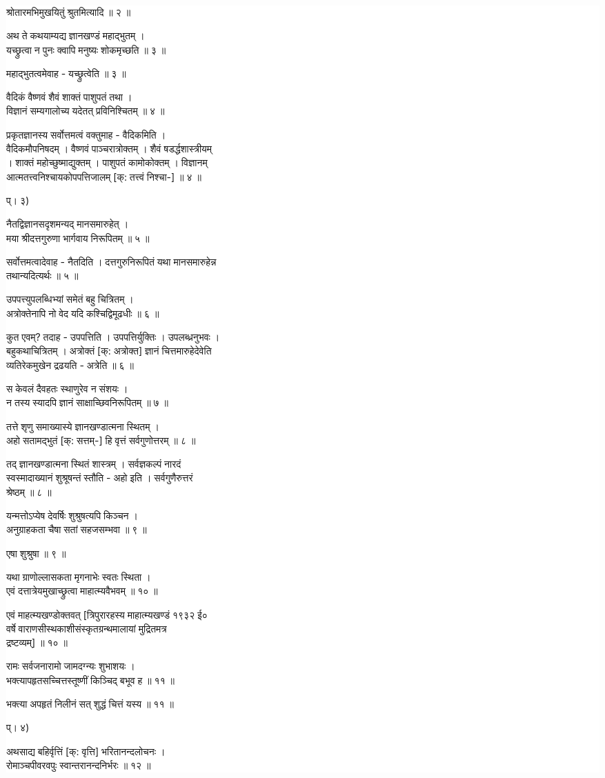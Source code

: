 श्रोतारमभिमुखयितुं श्रुतमित्यादि ॥ २ ॥  
  
अथ ते कथयाम्यद्य ज्ञानखण्डं महाद्भुतम् ।  
यच्छ्रुत्वा न पुनः क्वापि मनुष्यः शोकमृच्छति ॥ ३ ॥  
  
महाद्भुतत्वमेवाह - यच्छ्रुत्वेति ॥ ३ ॥  
  
वैदिकं वैष्णवं शैवं शाक्तं पाशुपतं तथा ।  
विज्ञानं सम्यगालोच्य यदेतत् प्रविनिश्चितम् ॥ ४ ॥  
  
प्रकृतज्ञानस्य सर्वोत्तमत्वं वक्तुमाह - वैदिकमिति ।   
वैदिकमौपनिषदम् । वैष्णवं पाञ्चरात्रोक्तम् । शैवं षडर्द्धशास्त्रीयम्   
। शाक्तं महोच्छुष्माद्युक्तम् । पाशुपतं कामोकोक्तम् । विज्ञानम्   
आत्मतत्त्वनिश्चायकोपपत्तिजालम् [क्: तत्त्वं निश्चा-] ॥ ४ ॥  
  
प्। ३)  
  
नैतद्विज्ञानसदृशमन्यद् मानसमारुहेत् ।  
मया श्रीदत्तगुरुणा भार्गवाय निरूपितम् ॥ ५ ॥  
  
सर्वोत्तमत्वादेवाह - नैतदिति । दत्तगुरुनिरूपितं यथा मानसमारुहेन्न   
तथान्यदित्यर्थः ॥ ५ ॥  
  
उपपत्त्युपलब्धिभ्यां समेतं बहु चित्रितम् ।  
अत्रोक्तेनापि नो वेद यदि कश्चिद्विमूढधीः ॥ ६ ॥  
  
कुत एवम्? तदाह - उपपत्तिति । उपपत्तिर्युक्तिः । उपलब्ध्रनुभवः ।   
बहुकथाचित्रितम् । अत्रोक्तं [क्: अत्रोक्त] ज्ञानं चित्तमारुहेदेवेति   
व्यतिरेकमुखेन द्रढयति - अत्रेति ॥ ६ ॥  
  
स केवलं दैवहतः स्थाणुरेव न संशयः ।  
न तस्य स्यादपि ज्ञानं साक्षाच्छिवनिरूपितम् ॥ ७ ॥  
  
तत्ते शृणु समाख्यास्ये ज्ञानखण्डात्मना स्थितम् ।  
अहो सतामद्भुतं [क्: सत्तम्-] हि वृत्तं सर्वगुणोत्तरम् ॥ ८ ॥  
  
तद् ज्ञानखण्डात्मना स्थितं शास्त्रम् । सर्वज्ञकल्पं नारदं   
स्वस्मादाख्यानं शुश्रूषन्तं स्तौति - अहो इति । सर्वगुणैरुत्तरं   
श्रेष्ठम् ॥ ८ ॥  
  
यन्मत्तोऽप्येष देवर्षिः शुश्रुषत्यपि किञ्चन ।  
अनुग्राहकता चैषा सतां सहजसम्भवा ॥ ९ ॥  
  
एषा शुश्रुषा ॥ ९ ॥  
  
यथा ग्राणोल्लासकता मृगनाभेः स्वतः स्थिता ।  
एवं दत्तात्रेयमुखाच्छ्रुत्वा माहात्म्यवैभवम् ॥ १० ॥  
  
एवं माहत्म्यखण्डोक्तवत् [त्रिपुरारहस्य माहात्म्यखण्डं १९३२ ई०   
वर्षे वाराणसीस्थकाशीसंस्कृतग्रन्थमालायां मुद्रितमत्र   
द्रष्टव्यम्] ॥ १० ॥  
  
रामः सर्वजनारामो जामदग्न्यः शुभाशयः ।  
भक्त्यापहृतसच्चित्तस्तूष्णीं किञ्चिद् बभूव ह ॥ ११ ॥  
  
भक्त्या अपहृतं निलीनं सत् शुद्धं चित्तं यस्य ॥ ११ ॥  
  
प्। ४)  
  
अथसाद्य बहिर्वृत्तिं [क्: वृत्ति] भरितानन्दलोचनः ।  
रोमाञ्चपीवरवपुः स्वान्तरानन्दनिर्भरः ॥ १२ ॥  
  